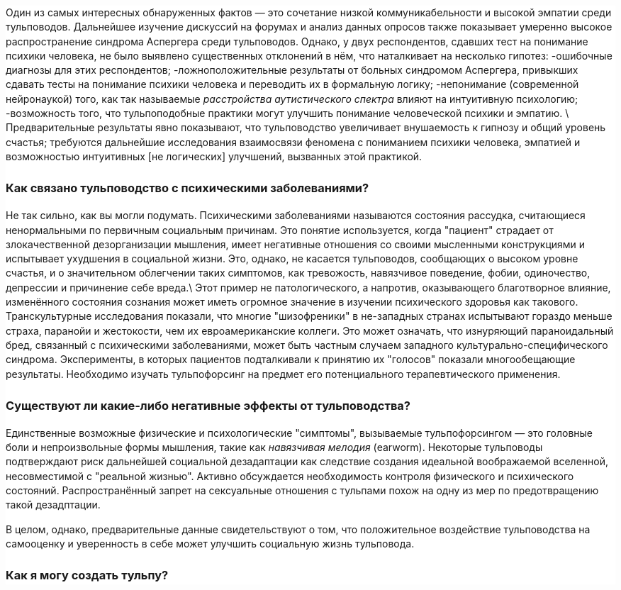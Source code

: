 Один из самых интересных обнаруженных фактов — это сочетание низкой коммуникабельности и высокой эмпатии среди тульповодов. Дальнейшее изучение дискуссий на форумах и анализ данных опросов также показывает умеренно высокое распространение синдрома Аспергера среди тульповодов. Однако, у двух респондентов, сдавших тест на понимание психики человека, не было выявлено существенных отклонений в нём, что наталкивает на несколько гипотез:
    -ошибочные диагнозы для этих респондентов;
    -ложноположительные результаты от больных синдромом Аспергера, привыкших сдавать тесты на понимание психики человека и переводить их в формальную логику;
    -непонимание (современной нейронаукой) того, как так называемые _расстройства аутистического спектра_ влияют на интуитивную психологию;
    -возможность того, что тульпоподобные практики могут улучшить понимание человеческой психики и эмпатию.
\\
Предварительные результаты явно показывают, что тульповодство увеличивает внушаемость к гипнозу и общий уровень счастья; требуются дальнейшие исследования взаимосвязи феномена с пониманием психики человека, эмпатией и возможностью интуитивных [не логических] улучшений, вызванных этой практикой.


### Как связано тульповодство с психическими заболеваниями?

Не так сильно, как вы могли подумать. Психическими заболеваниями называются состояния рассудка, считающиеся ненормальными по первичным социальным причинам. Это понятие используется, когда "пациент" страдает от злокачественной дезорганизации мышления, имеет негативные отношения со своими мысленными конструкциями и испытывает ухудшения в социальной жизни. Это, однако, не касается тульповодов, сообщающих о высоком уровне счастья, и о значительном облегчении таких симптомов, как тревожость, навязчивое поведение, фобии, одиночество, депрессии и причинение себе вреда.\\
Этот пример не патологического, а напротив, оказывающего благотворное влияние, изменённого состояния сознания может иметь огромное значение в изучении психического здоровья как такового. Транскультурные исследования показали, что многие "шизофреники" в не-западных странах испытывают гораздо меньше страха, паранойи и жестокости, чем их евроамериканские коллеги. Это  может означать, что изнуряющий параноидальный бред, связанный с психическими заболеваниями, может быть частным случаем западного культурально-специфического синдрома.
Эксперименты, в которых пациентов подталкивали к принятию их "голосов" показали многообещающие результаты. Необходимо изучать тульпофорсинг на предмет его потенциального терапевтического применения. 




### Существуют ли какие-либо негативные эффекты от тульповодства?

Единственные возможные физические и психологические "симптомы", вызываемые тульпофорсингом — это головные боли и непроизвольные формы мышления, такие как _навязчивая мелодия_ (earworm). Некоторые тульповоды подтверждают риск дальнейшей социальной дезадаптации как следствие создания идеальной воображаемой вселенной, несовместимой с "реальной жизнью".  Активно обсуждается необходимость контроля физического и психического состояний. Распространённый запрет на сексуальные  отношения с тульпами похож на одну из мер по предотвращению такой дезадптации.

В целом, однако, предварительные данные свидетельствуют о том, что положительное воздействие тульповодства на самооценку и уверенность в себе может улучшить социальную жизнь тульповода.



### Как я могу создать тульпу?
